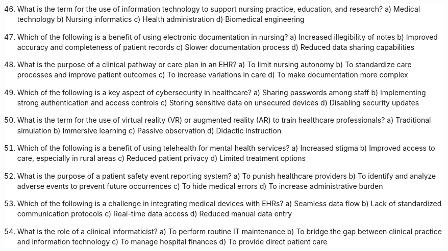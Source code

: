 46. What is the term for the use of information technology to support nursing practice, education, and research?
    a) Medical technology
    b) Nursing informatics
    c) Health administration
    d) Biomedical engineering

47. Which of the following is a benefit of using electronic documentation in nursing?
    a) Increased illegibility of notes
    b) Improved accuracy and completeness of patient records
    c) Slower documentation process
    d) Reduced data sharing capabilities

48. What is the purpose of a clinical pathway or care plan in an EHR?
    a) To limit nursing autonomy
    b) To standardize care processes and improve patient outcomes
    c) To increase variations in care
    d) To make documentation more complex

49. Which of the following is a key aspect of cybersecurity in healthcare?
    a) Sharing passwords among staff
    b) Implementing strong authentication and access controls
    c) Storing sensitive data on unsecured devices
    d) Disabling security updates

50. What is the term for the use of virtual reality (VR) or augmented reality (AR) to train healthcare professionals?
    a) Traditional simulation
    b) Immersive learning
    c) Passive observation
    d) Didactic instruction



51. Which of the following is a benefit of using telehealth for mental health services?
    a) Increased stigma
    b) Improved access to care, especially in rural areas
    c) Reduced patient privacy
    d) Limited treatment options

52. What is the purpose of a patient safety event reporting system?
    a) To punish healthcare providers
    b) To identify and analyze adverse events to prevent future occurrences
    c) To hide medical errors
    d) To increase administrative burden

53. Which of the following is a challenge in integrating medical devices with EHRs?
    a) Seamless data flow
    b) Lack of standardized communication protocols
    c) Real-time data access
    d) Reduced manual data entry

54. What is the role of a clinical informaticist?
    a) To perform routine IT maintenance
    b) To bridge the gap between clinical practice and information technology
    c) To manage hospital finances
    d) To provide direct patient care
